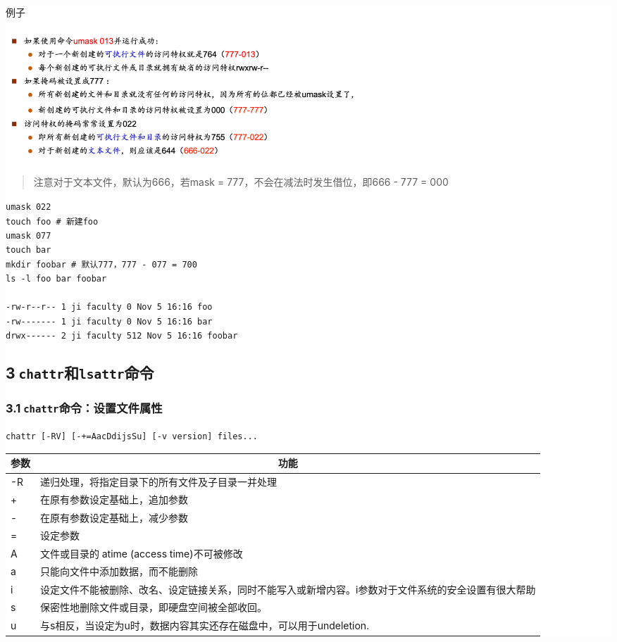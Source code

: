 例子

<img src="img/4_7.png" alt="4_7" style="zoom:50%;" />

> 注意对于文本文件，默认为666，若mask = 777，不会在减法时发生借位，即666 - 777 = 000



```shell
umask 022
touch foo # 新建foo
umask 077
touch bar		
mkdir foobar # 默认777，777 - 077 = 700
ls -l foo bar foobar

-rw-r--r-- 1 ji faculty 0 Nov 5 16:16 foo 
-rw------- 1 ji faculty 0 Nov 5 16:16 bar 
drwx------ 2 ji faculty 512 Nov 5 16:16 foobar
```



## 3 `chattr`和`lsattr`命令

### 3.1 `chattr`命令：设置文件属性

```shell
chattr [-RV] [-+=AacDdijsSu] [-v version] files...
```

| 参数 | 功能                                                         |
| ---- | ------------------------------------------------------------ |
| -R   | 递归处理，将指定目录下的所有文件及子目录一并处理             |
| +    | 在原有参数设定基础上，追加参数                               |
| -    | 在原有参数设定基础上，减少参数                               |
| =    | 设定参数                                                     |
| A    | 文件或目录的 atime (access time)不可被修改                   |
| a    | 只能向文件中添加数据，而不能删除                             |
| i    | 设定文件不能被删除、改名、设定链接关系，同时不能写入或新增内容。i参数对于文件系统的安全设置有很大帮助 |
| s    | 保密性地删除文件或目录，即硬盘空间被全部收回。               |
| u    | 与s相反，当设定为u时，数据内容其实还存在磁盘中，可以用于undeletion. |
